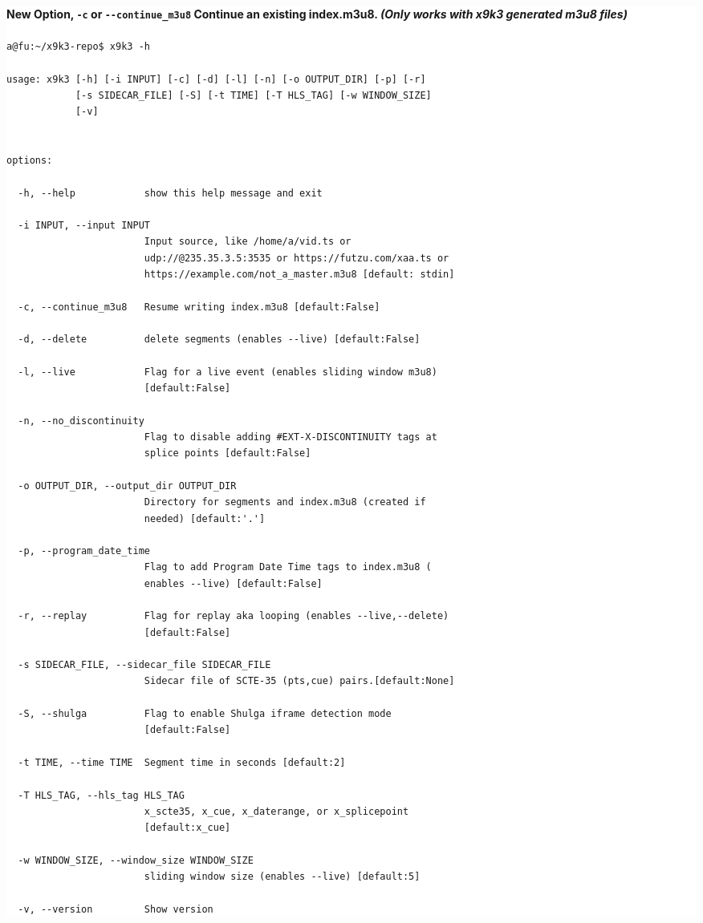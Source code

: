 #### New Option, `-c` or  `--continue_m3u8` Continue an existing index.m3u8. _(Only works with x9k3 generated m3u8 files)_

```smalltalk
a@fu:~/x9k3-repo$ x9k3 -h

usage: x9k3 [-h] [-i INPUT] [-c] [-d] [-l] [-n] [-o OUTPUT_DIR] [-p] [-r]
            [-s SIDECAR_FILE] [-S] [-t TIME] [-T HLS_TAG] [-w WINDOW_SIZE]
            [-v]


options:

  -h, --help            show this help message and exit

  -i INPUT, --input INPUT
                        Input source, like /home/a/vid.ts or
                        udp://@235.35.3.5:3535 or https://futzu.com/xaa.ts or
                        https://example.com/not_a_master.m3u8 [default: stdin]

  -c, --continue_m3u8   Resume writing index.m3u8 [default:False]

  -d, --delete          delete segments (enables --live) [default:False]

  -l, --live            Flag for a live event (enables sliding window m3u8)
                        [default:False]

  -n, --no_discontinuity
                        Flag to disable adding #EXT-X-DISCONTINUITY tags at
                        splice points [default:False]

  -o OUTPUT_DIR, --output_dir OUTPUT_DIR
                        Directory for segments and index.m3u8 (created if
                        needed) [default:'.']

  -p, --program_date_time
                        Flag to add Program Date Time tags to index.m3u8 (
                        enables --live) [default:False]

  -r, --replay          Flag for replay aka looping (enables --live,--delete)
                        [default:False]

  -s SIDECAR_FILE, --sidecar_file SIDECAR_FILE
                        Sidecar file of SCTE-35 (pts,cue) pairs.[default:None]

  -S, --shulga          Flag to enable Shulga iframe detection mode
                        [default:False]

  -t TIME, --time TIME  Segment time in seconds [default:2]

  -T HLS_TAG, --hls_tag HLS_TAG
                        x_scte35, x_cue, x_daterange, or x_splicepoint
                        [default:x_cue]

  -w WINDOW_SIZE, --window_size WINDOW_SIZE
                        sliding window size (enables --live) [default:5]

  -v, --version         Show version
```
